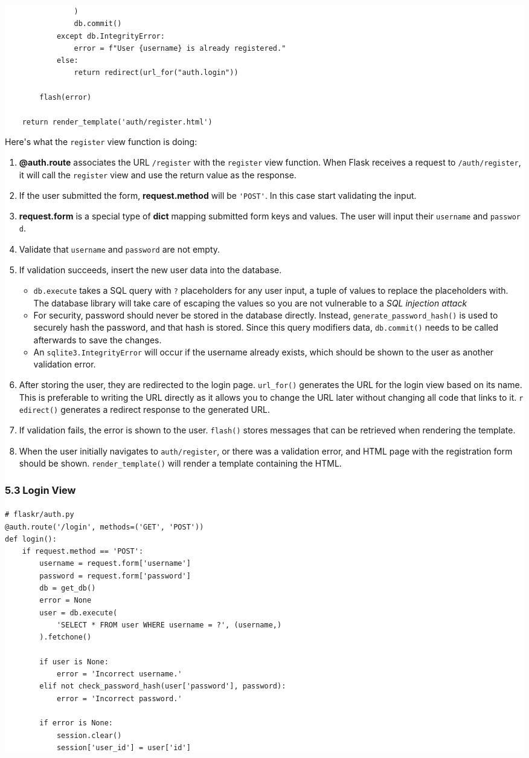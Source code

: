 ```
                )
                db.commit()
            except db.IntegrityError:
                error = f"User {username} is already registered."
            else:
                return redirect(url_for("auth.login"))

        flash(error)

    return render_template('auth/register.html')
```

Here's what the `register` view function is doing:
1. **@auth.route** associates the URL `/register` with the `register` view function. When Flask receives a request to `/auth/register`, it will call the `register` view and use the return value as the response.
2. If the user submitted the form, **request.method** will be `'POST'`. In this case start validating the input.
3. **request.form** is a special type of **dict** mapping submitted form keys and values. The user will input their `username` and `password`.
4. Validate that `username` and `password` are not empty.
5. If validation succeeds, insert the new user data into the database.
    * `db.execute` takes a SQL query with `?` placeholders for any user input, a tuple of values to replace the placeholders with. The database library will take care of escaping the values so you are not vulnerable to a *SQL injection attack*
    * For security, password should never be stored in the database directly. Instead, `generate_password_hash()` is used to securely hash the password, and that hash is stored. Since this query modifiers data, `db.commit()` needs to be called afterwards to save the changes.
    * An `sqlite3.IntegrityError` will occur if the username already exists, which should be shown to the user as another validation error.

6. After storing the user, they are redirected to the login page. `url_for()` generates the URL for the login view based on its name. This is preferable to writing the URL directly as it allows you to change the URL later without changing all code that links to it. `redirect()` generates a redirect response to the generated URL.
7. If validation fails, the error is shown to the user. `flash()` stores messages that can be retrieved when rendering the template.
8. When the user initially navigates to `auth/register`, or there was a validation error, and HTML page with the registration form should be shown. `render_template()` will render a template containing the HTML.

### 5.3 Login View

```
# flaskr/auth.py
@auth.route('/login', methods=('GET', 'POST'))
def login():
    if request.method == 'POST':
        username = request.form['username']
        password = request.form['password']
        db = get_db()
        error = None
        user = db.execute(
            'SELECT * FROM user WHERE username = ?', (username,)
        ).fetchone()

        if user is None:
            error = 'Incorrect username.'
        elif not check_password_hash(user['password'], password):
            error = 'Incorrect password.'

        if error is None:
            session.clear()
            session['user_id'] = user['id']
```